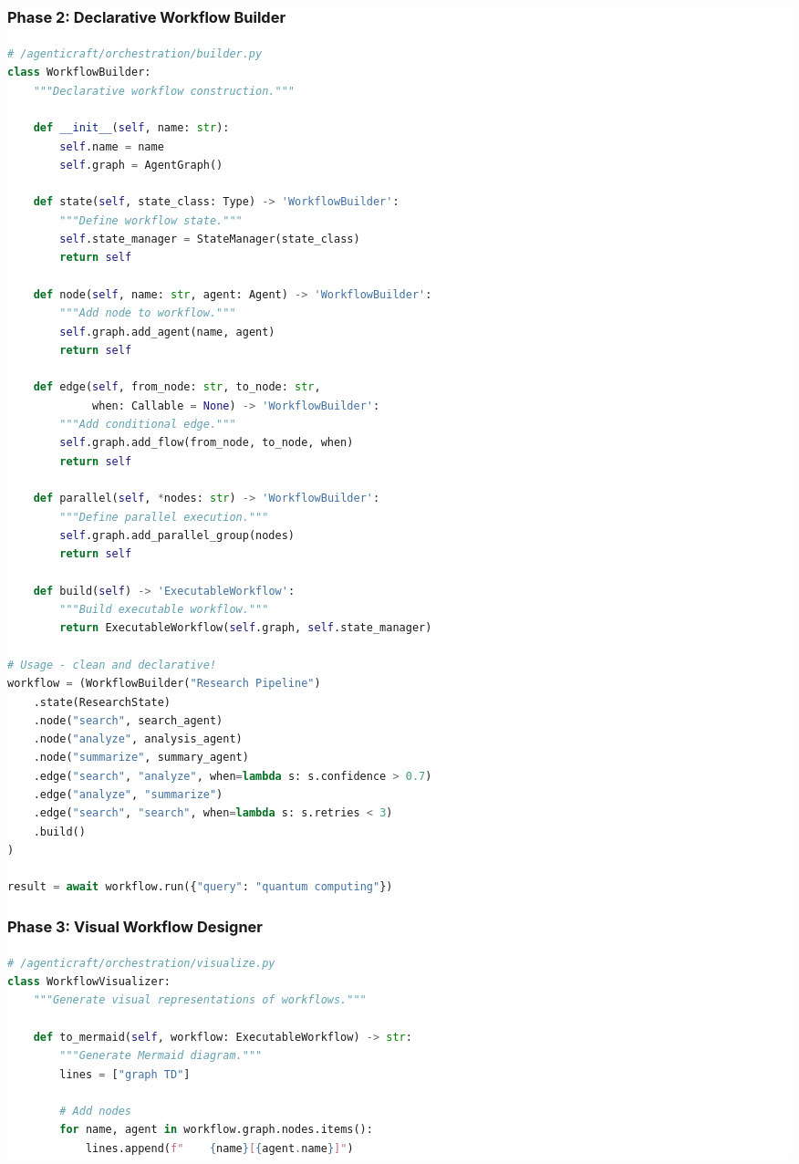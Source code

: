 ### Phase 2: Declarative Workflow Builder
```python
# /agenticraft/orchestration/builder.py
class WorkflowBuilder:
    """Declarative workflow construction."""
    
    def __init__(self, name: str):
        self.name = name
        self.graph = AgentGraph()
        
    def state(self, state_class: Type) -> 'WorkflowBuilder':
        """Define workflow state."""
        self.state_manager = StateManager(state_class)
        return self
    
    def node(self, name: str, agent: Agent) -> 'WorkflowBuilder':
        """Add node to workflow."""
        self.graph.add_agent(name, agent)
        return self
        
    def edge(self, from_node: str, to_node: str, 
             when: Callable = None) -> 'WorkflowBuilder':
        """Add conditional edge."""
        self.graph.add_flow(from_node, to_node, when)
        return self
    
    def parallel(self, *nodes: str) -> 'WorkflowBuilder':
        """Define parallel execution."""
        self.graph.add_parallel_group(nodes)
        return self
    
    def build(self) -> 'ExecutableWorkflow':
        """Build executable workflow."""
        return ExecutableWorkflow(self.graph, self.state_manager)

# Usage - clean and declarative!
workflow = (WorkflowBuilder("Research Pipeline")
    .state(ResearchState)
    .node("search", search_agent)
    .node("analyze", analysis_agent)
    .node("summarize", summary_agent)
    .edge("search", "analyze", when=lambda s: s.confidence > 0.7)
    .edge("analyze", "summarize")
    .edge("search", "search", when=lambda s: s.retries < 3)
    .build()
)

result = await workflow.run({"query": "quantum computing"})
```

### Phase 3: Visual Workflow Designer
```python
# /agenticraft/orchestration/visualize.py
class WorkflowVisualizer:
    """Generate visual representations of workflows."""
    
    def to_mermaid(self, workflow: ExecutableWorkflow) -> str:
        """Generate Mermaid diagram."""
        lines = ["graph TD"]
        
        # Add nodes
        for name, agent in workflow.graph.nodes.items():
            lines.append(f"    {name}[{agent.name}]")
```